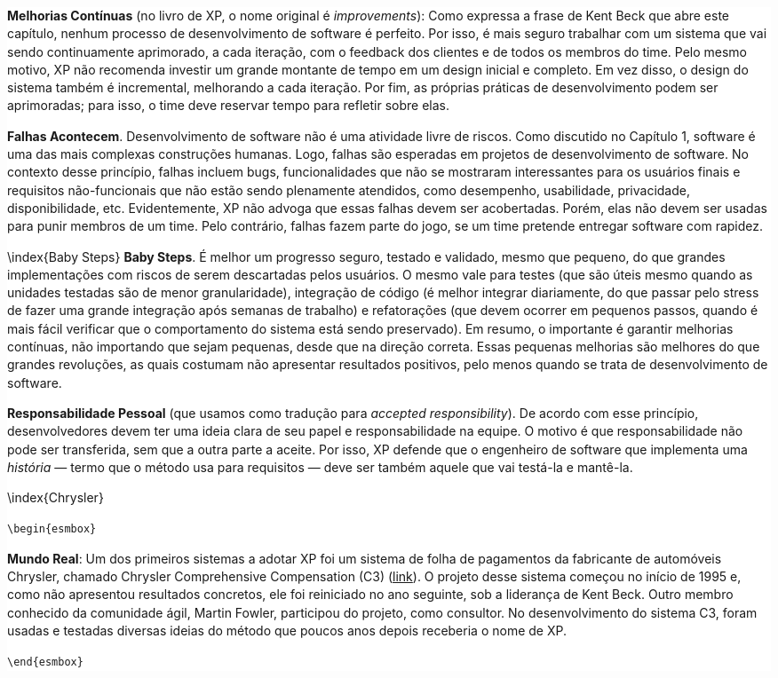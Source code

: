 **Melhorias Contínuas** (no livro de XP, o nome original é
*improvements*): Como expressa a frase de Kent Beck que abre este
capítulo, nenhum processo de desenvolvimento de software é perfeito. Por
isso, é mais seguro trabalhar com um sistema que vai sendo continuamente
aprimorado, a cada iteração, com o feedback dos clientes e de todos os
membros do time. Pelo mesmo motivo, XP não recomenda investir um grande
montante de tempo em um design inicial e completo. Em vez disso, o
design do sistema também é incremental, melhorando a cada iteração. Por
fim, as próprias práticas de desenvolvimento podem ser aprimoradas; para
isso, o time deve reservar tempo para refletir sobre elas.

**Falhas Acontecem**. Desenvolvimento de software não é uma atividade
livre de riscos. Como discutido no Capítulo 1, software é uma das mais
complexas construções humanas. Logo, falhas são esperadas em projetos de
desenvolvimento de software. No contexto desse princípio, falhas incluem
bugs, funcionalidades que não se mostraram interessantes para os
usuários finais e requisitos não-funcionais que não estão sendo
plenamente atendidos, como desempenho, usabilidade, privacidade,
disponibilidade, etc. Evidentemente, XP não advoga que essas falhas
devem ser acobertadas. Porém, elas não devem ser usadas para punir
membros de um time. Pelo contrário, falhas fazem parte do jogo, se um
time pretende entregar software com rapidez.

\index{Baby Steps}
**Baby Steps**. É melhor um progresso seguro, testado e validado, mesmo
que pequeno, do que grandes implementações com riscos de serem
descartadas pelos usuários. O mesmo vale para testes (que são úteis
mesmo quando as unidades testadas são de menor granularidade),
integração de código (é melhor integrar diariamente, do que passar pelo
stress de fazer uma grande integração após semanas de trabalho) e
refatorações (que devem ocorrer em pequenos passos, quando é mais fácil
verificar que o comportamento do sistema está sendo preservado). Em
resumo, o importante é garantir melhorias contínuas, não importando que
sejam pequenas, desde que na direção correta. Essas pequenas melhorias
são melhores do que grandes revoluções, as quais costumam não apresentar
resultados positivos, pelo menos quando se trata de desenvolvimento de
software.

**Responsabilidade Pessoal** (que usamos como tradução para *accepted
responsibility*). De acordo com esse princípio, desenvolvedores devem
ter uma ideia clara de seu papel e responsabilidade na equipe. O motivo
é que responsabilidade não pode ser transferida, sem que a outra parte a
aceite. Por isso, XP defende que o engenheiro de software que implementa
uma *história* — termo que o método usa para requisitos — deve
ser também aquele que vai testá-la e mantê-la. 


\index{Chrysler}
```{=latex}
\begin{esmbox}
```
**Mundo Real**: Um dos primeiros sistemas a adotar XP foi um
sistema de folha de pagamentos da fabricante de automóveis Chrysler,
chamado Chrysler Comprehensive Compensation (C3)
([link](https://doi.org/10.1109/2.796139)). O projeto
desse sistema começou no início de 1995 e, como não apresentou
resultados concretos, ele foi reiniciado no ano seguinte, sob a
liderança de Kent Beck. Outro membro conhecido da comunidade ágil,
Martin Fowler, participou do projeto, como consultor. No desenvolvimento
do sistema C3, foram usadas e testadas diversas ideias do método que
poucos anos depois receberia o nome de XP.
```{=latex}
\end{esmbox}
```
